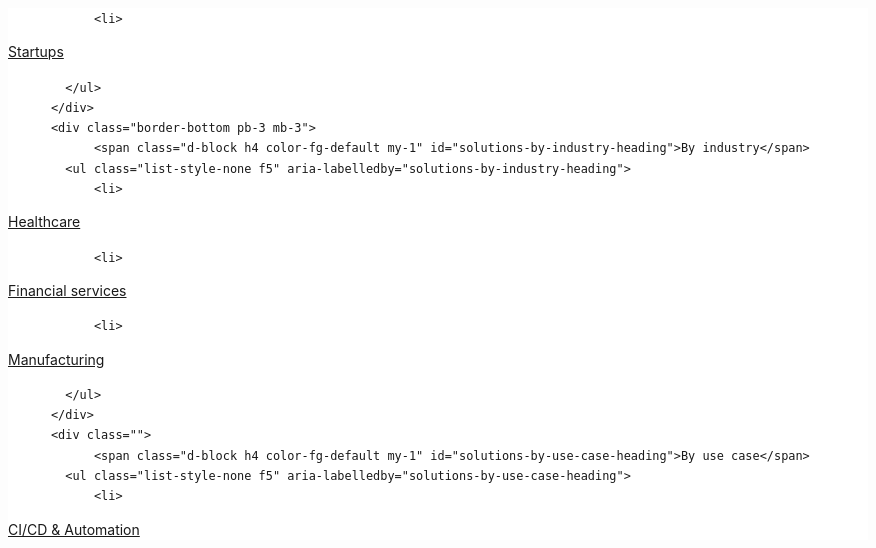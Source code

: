     
</a></li>

                <li>
  <a class="HeaderMenu-dropdown-link d-block no-underline position-relative py-2 Link--secondary" data-analytics-event="{&quot;location&quot;:&quot;navbar&quot;,&quot;action&quot;:&quot;startups&quot;,&quot;context&quot;:&quot;solutions&quot;,&quot;tag&quot;:&quot;link&quot;,&quot;label&quot;:&quot;startups_link_solutions_navbar&quot;}" href="https://github.com/enterprise/startups">
      Startups

    
</a></li>

            </ul>
          </div>
          <div class="border-bottom pb-3 mb-3">
                <span class="d-block h4 color-fg-default my-1" id="solutions-by-industry-heading">By industry</span>
            <ul class="list-style-none f5" aria-labelledby="solutions-by-industry-heading">
                <li>
  <a class="HeaderMenu-dropdown-link d-block no-underline position-relative py-2 Link--secondary" data-analytics-event="{&quot;location&quot;:&quot;navbar&quot;,&quot;action&quot;:&quot;healthcare&quot;,&quot;context&quot;:&quot;solutions&quot;,&quot;tag&quot;:&quot;link&quot;,&quot;label&quot;:&quot;healthcare_link_solutions_navbar&quot;}" href="https://github.com/solutions/industries/healthcare">
      Healthcare

    
</a></li>

                <li>
  <a class="HeaderMenu-dropdown-link d-block no-underline position-relative py-2 Link--secondary" data-analytics-event="{&quot;location&quot;:&quot;navbar&quot;,&quot;action&quot;:&quot;financial_services&quot;,&quot;context&quot;:&quot;solutions&quot;,&quot;tag&quot;:&quot;link&quot;,&quot;label&quot;:&quot;financial_services_link_solutions_navbar&quot;}" href="https://github.com/solutions/industries/financial-services">
      Financial services

    
</a></li>

                <li>
  <a class="HeaderMenu-dropdown-link d-block no-underline position-relative py-2 Link--secondary" data-analytics-event="{&quot;location&quot;:&quot;navbar&quot;,&quot;action&quot;:&quot;manufacturing&quot;,&quot;context&quot;:&quot;solutions&quot;,&quot;tag&quot;:&quot;link&quot;,&quot;label&quot;:&quot;manufacturing_link_solutions_navbar&quot;}" href="https://github.com/solutions/industries/manufacturing">
      Manufacturing

    
</a></li>

            </ul>
          </div>
          <div class="">
                <span class="d-block h4 color-fg-default my-1" id="solutions-by-use-case-heading">By use case</span>
            <ul class="list-style-none f5" aria-labelledby="solutions-by-use-case-heading">
                <li>
  <a class="HeaderMenu-dropdown-link d-block no-underline position-relative py-2 Link--secondary" data-analytics-event="{&quot;location&quot;:&quot;navbar&quot;,&quot;action&quot;:&quot;ci_cd_amp_automation&quot;,&quot;context&quot;:&quot;solutions&quot;,&quot;tag&quot;:&quot;link&quot;,&quot;label&quot;:&quot;ci_cd_amp_automation_link_solutions_navbar&quot;}" href="https://github.com/solutions/ci-cd">
      CI/CD &amp; Automation
